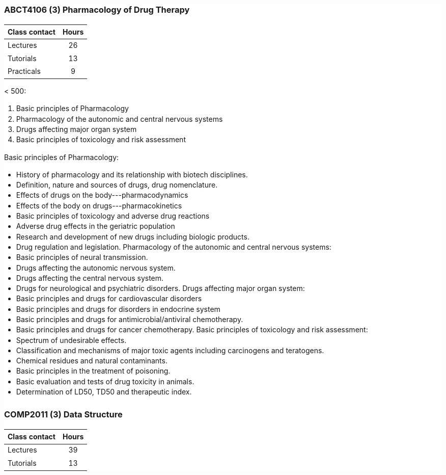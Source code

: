 ### ABCT4106 (3) Pharmacology of Drug Therapy

| Class contact | Hours |
| ------------- | :---: |
| Lectures      | 26    |
| Tutorials     | 13    |
| Practicals    | 9     |

< 500:
1. Basic principles of Pharmacology
2. Pharmacology of the autonomic and central nervous systems
3. Drugs affecting major organ system
4. Basic principles of toxicology and risk assessment

Basic principles of Pharmacology:
- History of pharmacology and its relationship with biotech disciplines.
- Definition, nature and sources of drugs, drug nomenclature.
- Effects of drugs on the body---pharmacodynamics
- Effects of the body on drugs---pharmacokinetics
- Basic principles of toxicology and adverse drug reactions
- Adverse drug effects in the geriatric population
- Research and development of new drugs including biologic products.
- Drug regulation and legislation.
Pharmacology of the autonomic and central nervous systems:
- Basic principles of neural transmission.
- Drugs affecting the autonomic nervous system.
- Drugs affecting the central nervous system.
- Drugs for neurological and psychiatric disorders.
Drugs affecting major organ system:
- Basic principles and drugs for cardiovascular disorders
- Basic principles and drugs for disorders in endocrine system
- Basic principles and drugs for antimicrobial/antiviral chemotherapy.
- Basic principles and drugs for cancer chemotherapy.
Basic principles of toxicology and risk assessment:
- Spectrum of undesirable effects.
- Classification and mechanisms of major toxic agents including carcinogens
and teratogens.
- Chemical residues and natural contaminants.
- Basic principles in the treatment of poisoning.
- Basic evaluation and tests of drug toxicity in animals.
- Determination of LD50, TD50 and therapeutic index.

### COMP2011 (3) Data Structure 

| Class contact | Hours |
| ------------- | :---: |
| Lectures      | 39    |
| Tutorials     | 13    |
